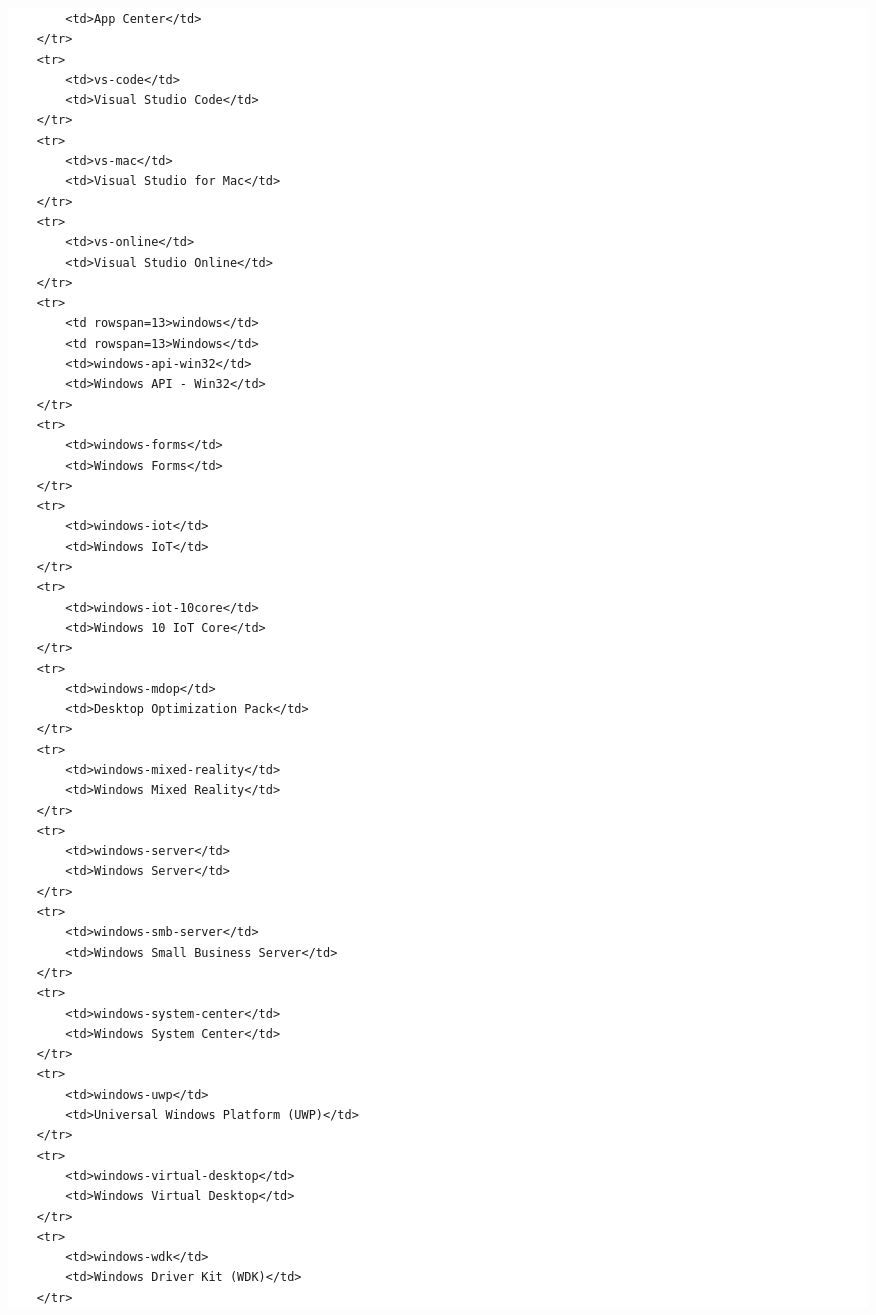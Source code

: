 			<td>App Center</td>
		</tr>
		<tr>
			<td>vs-code</td>
			<td>Visual Studio Code</td>
		</tr>
		<tr>
			<td>vs-mac</td>
			<td>Visual Studio for Mac</td>
		</tr>
		<tr>
			<td>vs-online</td>
			<td>Visual Studio Online</td>
		</tr>
		<tr>
			<td rowspan=13>windows</td>
			<td rowspan=13>Windows</td>
			<td>windows-api-win32</td>
			<td>Windows API - Win32</td>
		</tr>
		<tr>
			<td>windows-forms</td>
			<td>Windows Forms</td>
		</tr>
		<tr>
			<td>windows-iot</td>
			<td>Windows IoT</td>
		</tr>
		<tr>
			<td>windows-iot-10core</td>
			<td>Windows 10 IoT Core</td>
		</tr>
		<tr>
			<td>windows-mdop</td>
			<td>Desktop Optimization Pack</td>
		</tr>
		<tr>
			<td>windows-mixed-reality</td>
			<td>Windows Mixed Reality</td>
		</tr>
		<tr>
			<td>windows-server</td>
			<td>Windows Server</td>
		</tr>
		<tr>
			<td>windows-smb-server</td>
			<td>Windows Small Business Server</td>
		</tr>
		<tr>
			<td>windows-system-center</td>
			<td>Windows System Center</td>
		</tr>
		<tr>
			<td>windows-uwp</td>
			<td>Universal Windows Platform (UWP)</td>
		</tr>
		<tr>
			<td>windows-virtual-desktop</td>
			<td>Windows Virtual Desktop</td>
		</tr>
		<tr>
			<td>windows-wdk</td>
			<td>Windows Driver Kit (WDK)</td>
		</tr>